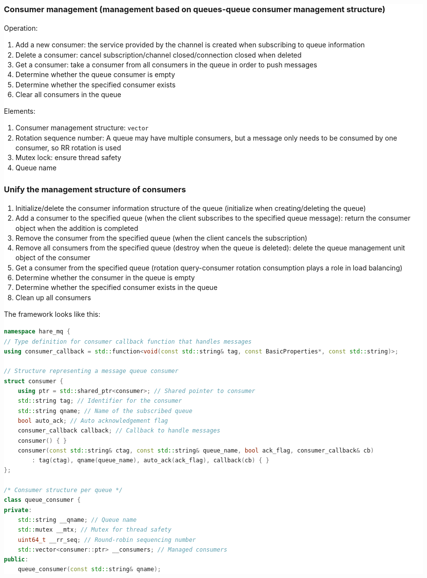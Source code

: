 ### Consumer management (management based on queues-queue consumer management structure)

Operation:
1. Add a new consumer: the service provided by the channel is created when subscribing to queue information
2. Delete a consumer: cancel subscription/channel closed/connection closed when deleted
3. Get a consumer: take a consumer from all consumers in the queue in order to push messages
4. Determine whether the queue consumer is empty
5. Determine whether the specified consumer exists
6. Clear all consumers in the queue

Elements:
1. Consumer management structure: `vector`
2. Rotation sequence number: A queue may have multiple consumers, but a message only needs to be consumed by one consumer, so RR rotation is used
3. Mutex lock: ensure thread safety
4. Queue name

### Unify the management structure of consumers

1. Initialize/delete the consumer information structure of the queue (initialize when creating/deleting the queue)
2. Add a consumer to the specified queue (when the client subscribes to the specified queue message): return the consumer object when the addition is completed
3. Remove the consumer from the specified queue (when the client cancels the subscription)
4. Remove all consumers from the specified queue (destroy when the queue is deleted): delete the queue management unit object of the consumer
5. Get a consumer from the specified queue (rotation query-consumer rotation consumption plays a role in load balancing)
6. Determine whether the consumer in the queue is empty
7. Determine whether the specified consumer exists in the queue
8. Clean up all consumers

The framework looks like this:


```cpp
namespace hare_mq {
// Type definition for consumer callback function that handles messages
using consumer_callback = std::function<void(const std::string& tag, const BasicProperties*, const std::string)>;

// Structure representing a message queue consumer
struct consumer {
    using ptr = std::shared_ptr<consumer>; // Shared pointer to consumer
    std::string tag; // Identifier for the consumer
    std::string qname; // Name of the subscribed queue
    bool auto_ack; // Auto acknowledgement flag
    consumer_callback callback; // Callback to handle messages
    consumer() { }
    consumer(const std::string& ctag, const std::string& queue_name, bool ack_flag, consumer_callback& cb)
        : tag(ctag), qname(queue_name), auto_ack(ack_flag), callback(cb) { }
};

/* Consumer structure per queue */
class queue_consumer {
private:
    std::string __qname; // Queue name
    std::mutex __mtx; // Mutex for thread safety
    uint64_t __rr_seq; // Round-robin sequencing number
    std::vector<consumer::ptr> __consumers; // Managed consumers
public:
    queue_consumer(const std::string& qname);
```